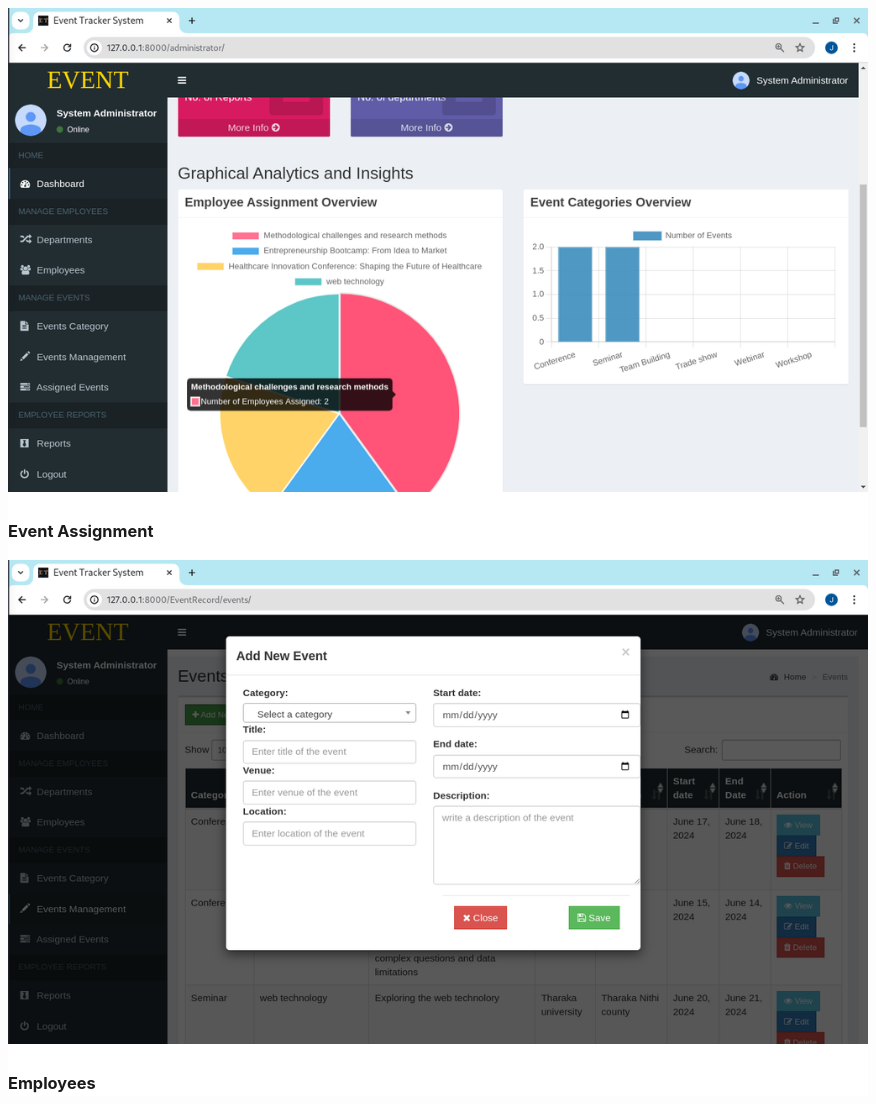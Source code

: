 ![Event Reporting](EventTracker/static/images/dash1.png)
### Event Assignment
![Event Assignment](EventTracker/static/images/event.png)
### Employees